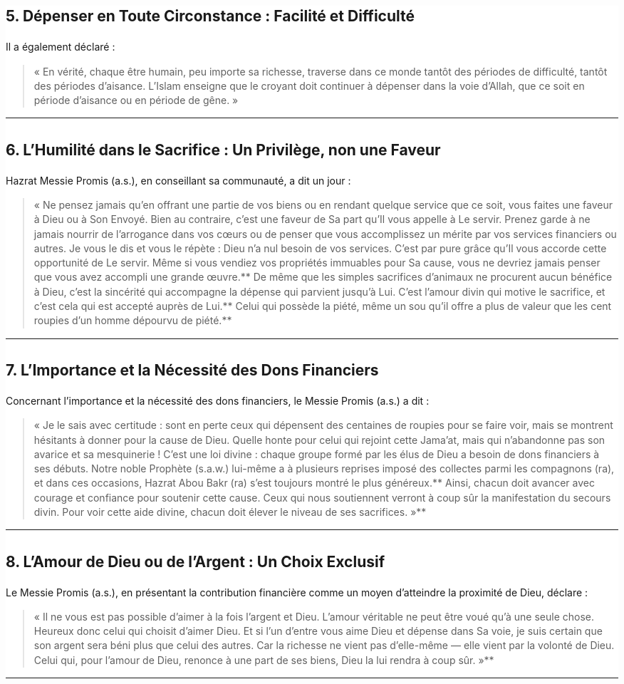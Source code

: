 
## 5. Dépenser en Toute Circonstance : Facilité et Difficulté

Il a également déclaré :
> « En vérité, chaque être humain, peu importe sa richesse, traverse dans ce monde tantôt des périodes de difficulté, tantôt des périodes d’aisance.
L’Islam enseigne que le croyant doit continuer à dépenser dans la voie d’Allah, que ce soit en période d’aisance ou en période de gêne. »

---

## 6. L’Humilité dans le Sacrifice : Un Privilège, non une Faveur

Hazrat Messie Promis (a.s.), en conseillant sa communauté, a dit un jour :
> « Ne pensez jamais qu’en offrant une partie de vos biens ou en rendant quelque service que ce soit, vous faites une faveur à Dieu ou à Son Envoyé. Bien au contraire, c’est une faveur de Sa part qu’Il vous appelle à Le servir.
Prenez garde à ne jamais nourrir de l’arrogance dans vos cœurs ou de penser que vous accomplissez un mérite par vos services financiers ou autres. Je vous le dis et vous le répète : Dieu n’a nul besoin de vos services. C’est par pure grâce qu’Il vous accorde cette opportunité de Le servir. Même si vous vendiez vos propriétés immuables pour Sa cause, vous ne devriez jamais penser que vous avez accompli une grande œuvre.**
De même que les simples sacrifices d’animaux ne procurent aucun bénéfice à Dieu, c’est la sincérité qui accompagne la dépense qui parvient jusqu’à Lui. C’est l’amour divin qui motive le sacrifice, et c’est cela qui est accepté auprès de Lui.**
Celui qui possède la piété, même un sou qu’il offre a plus de valeur que les cent roupies d’un homme dépourvu de piété.**

---

## 7. L’Importance et la Nécessité des Dons Financiers

Concernant l’importance et la nécessité des dons financiers, le Messie Promis (a.s.) a dit :
> « Je le sais avec certitude : sont en perte ceux qui dépensent des centaines de roupies pour se faire voir, mais se montrent hésitants à donner pour la cause de Dieu. Quelle honte pour celui qui rejoint cette Jama’at, mais qui n’abandonne pas son avarice et sa mesquinerie !
C’est une loi divine : chaque groupe formé par les élus de Dieu a besoin de dons financiers à ses débuts. Notre noble Prophète (s.a.w.) lui-même a à plusieurs reprises imposé des collectes parmi les compagnons (ra), et dans ces occasions, Hazrat Abou Bakr (ra) s’est toujours montré le plus généreux.**
Ainsi, chacun doit avancer avec courage et confiance pour soutenir cette cause. Ceux qui nous soutiennent verront à coup sûr la manifestation du secours divin. Pour voir cette aide divine, chacun doit élever le niveau de ses sacrifices. »**

---

## 8. L’Amour de Dieu ou de l’Argent : Un Choix Exclusif

Le Messie Promis (a.s.), en présentant la contribution financière comme un moyen d’atteindre la proximité de Dieu, déclare :
> « Il ne vous est pas possible d’aimer à la fois l’argent et Dieu. L’amour véritable ne peut être voué qu’à une seule chose. Heureux donc celui qui choisit d’aimer Dieu. Et si l’un d’entre vous aime Dieu et dépense dans Sa voie, je suis certain que son argent sera béni plus que celui des autres.
Car la richesse ne vient pas d’elle-même — elle vient par la volonté de Dieu. Celui qui, pour l’amour de Dieu, renonce à une part de ses biens, Dieu la lui rendra à coup sûr. »**

---